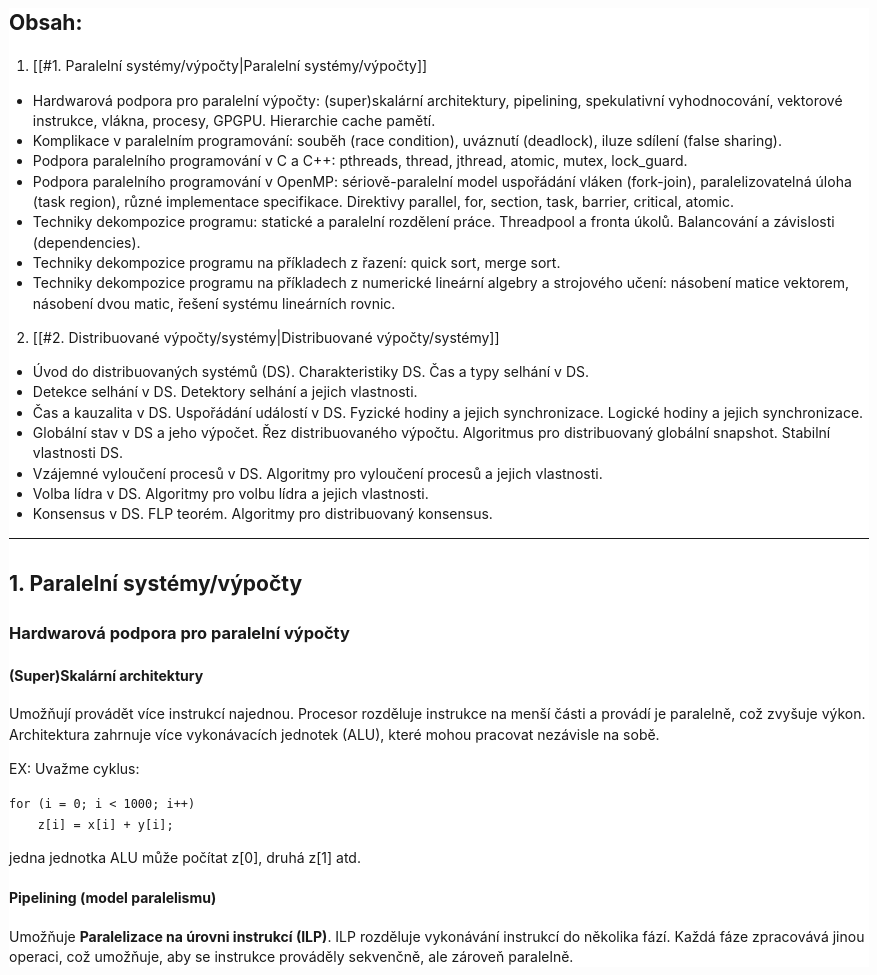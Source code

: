 ## Obsah:
1. [[#1. Paralelní systémy/výpočty|Paralelní systémy/výpočty]]
- Hardwarová podpora pro paralelní výpočty: (super)skalární architektury, pipelining, spekulativní vyhodnocování, vektorové instrukce, vlákna, procesy, GPGPU. Hierarchie cache pamětí.
- Komplikace v paralelním programování: souběh (race condition), uváznutí (deadlock), iluze sdílení (false sharing).
- Podpora paralelního programování v C a C++: pthreads, thread, jthread, atomic, mutex, lock_guard.
- Podpora paralelního programování v OpenMP: sériově-paralelní model uspořádání vláken (fork-join), paralelizovatelná úloha (task region), různé implementace specifikace. Direktivy parallel, for, section, task, barrier, critical, atomic.
- Techniky dekompozice programu: statické a paralelní rozdělení práce. Threadpool a fronta úkolů. Balancování a závislosti (dependencies).
- Techniky dekompozice programu na příkladech z řazení: quick sort, merge sort.
- Techniky dekompozice programu na příkladech z numerické lineární algebry a strojového učení: násobení matice vektorem, násobení dvou matic, řešení systému lineárních rovnic.
2. [[#2. Distribuované výpočty/systémy|Distribuované výpočty/systémy]]
- Úvod do distribuovaných systémů (DS). Charakteristiky DS. Čas a typy selhání v DS. 
- Detekce selhání v DS. Detektory selhání a jejich vlastnosti. 
- Čas a kauzalita v DS. Uspořádání událostí v DS. Fyzické hodiny a jejich synchronizace. Logické hodiny a jejich synchronizace. 
- Globální stav v DS a jeho výpočet. Řez distribuovaného výpočtu. Algoritmus pro distribuovaný globální snapshot. Stabilní vlastnosti DS. 
- Vzájemné vyloučení procesů v DS. Algoritmy pro vyloučení procesů a jejich vlastnosti. 
- Volba lídra v DS. Algoritmy pro volbu lídra a jejich vlastnosti. 
- Konsensus v DS. FLP teorém. Algoritmy pro distribuovaný konsensus.

---

## 1. Paralelní systémy/výpočty

### Hardwarová podpora pro paralelní výpočty

#### (Super)Skalární architektury

Umožňují provádět více instrukcí najednou. Procesor rozděluje instrukce na menší části a provádí je paralelně, což zvyšuje výkon. Architektura zahrnuje více vykonávacích jednotek (ALU), které mohou pracovat nezávisle na sobě.

EX:
Uvažme cyklus:

~~~
for (i = 0; i < 1000; i++) 
	z[i] = x[i] + y[i];
~~~
jedna jednotka ALU může počítat z\[0], druhá z\[1] atd.

#### Pipelining (model paralelismu)

Umožňuje **Paralelizace na úrovni instrukcí (ILP)**. ILP rozděluje vykonávání instrukcí do několika fází. Každá fáze zpracovává jinou operaci, což umožňuje, aby se instrukce prováděly sekvenčně, ale zároveň paralelně. 
